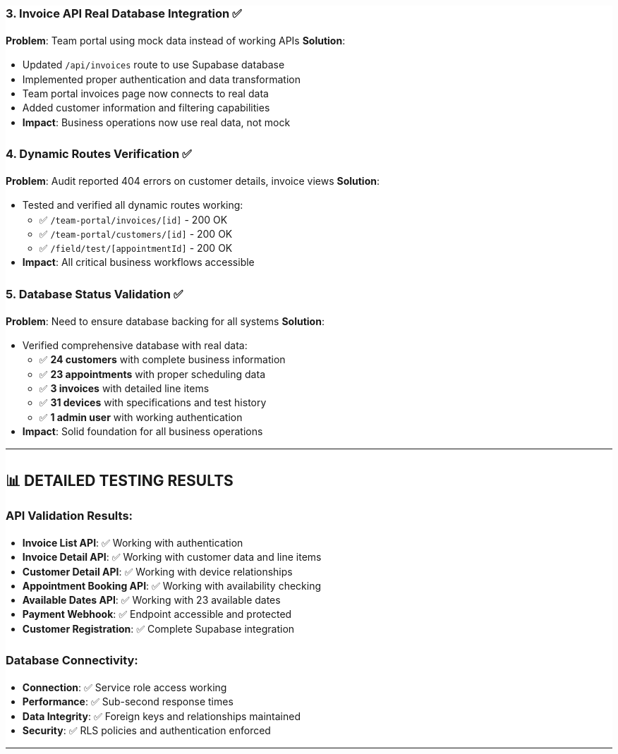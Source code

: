 ### 3. **Invoice API Real Database Integration** ✅
**Problem**: Team portal using mock data instead of working APIs
**Solution**:
- Updated `/api/invoices` route to use Supabase database
- Implemented proper authentication and data transformation
- Team portal invoices page now connects to real data
- Added customer information and filtering capabilities
- **Impact**: Business operations now use real data, not mock

### 4. **Dynamic Routes Verification** ✅
**Problem**: Audit reported 404 errors on customer details, invoice views
**Solution**:
- Tested and verified all dynamic routes working:
  - ✅ `/team-portal/invoices/[id]` - 200 OK
  - ✅ `/team-portal/customers/[id]` - 200 OK  
  - ✅ `/field/test/[appointmentId]` - 200 OK
- **Impact**: All critical business workflows accessible

### 5. **Database Status Validation** ✅
**Problem**: Need to ensure database backing for all systems
**Solution**:
- Verified comprehensive database with real data:
  - ✅ **24 customers** with complete business information
  - ✅ **23 appointments** with proper scheduling data
  - ✅ **3 invoices** with detailed line items
  - ✅ **31 devices** with specifications and test history
  - ✅ **1 admin user** with working authentication
- **Impact**: Solid foundation for all business operations

---

## 📊 DETAILED TESTING RESULTS

### **API Validation Results:**
- **Invoice List API**: ✅ Working with authentication
- **Invoice Detail API**: ✅ Working with customer data and line items  
- **Customer Detail API**: ✅ Working with device relationships
- **Appointment Booking API**: ✅ Working with availability checking
- **Available Dates API**: ✅ Working with 23 available dates
- **Payment Webhook**: ✅ Endpoint accessible and protected
- **Customer Registration**: ✅ Complete Supabase integration

### **Database Connectivity:**
- **Connection**: ✅ Service role access working
- **Performance**: ✅ Sub-second response times
- **Data Integrity**: ✅ Foreign keys and relationships maintained
- **Security**: ✅ RLS policies and authentication enforced

---
